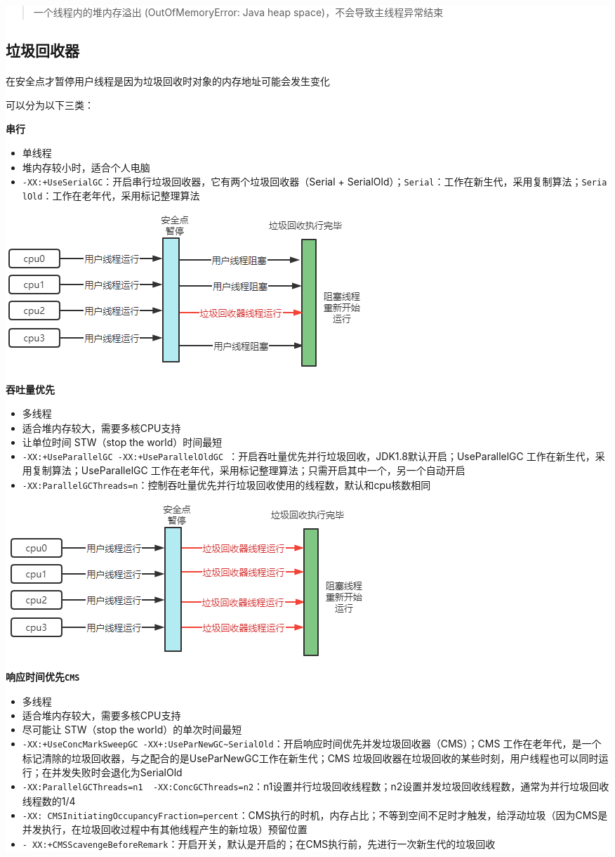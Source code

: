 > 一个线程内的堆内存溢出 (OutOfMemoryError: Java heap space)，不会导致主线程异常结束

## 垃圾回收器

在安全点才暂停用户线程是因为垃圾回收时对象的内存地址可能会发生变化

可以分为以下三类：

**串行**

- 单线程
- 堆内存较小时，适合个人电脑
- `-XX:+UseSerialGC`：开启串行垃圾回收器，它有两个垃圾回收器（Serial + SerialOld）；`Serial`：工作在新生代，采用复制算法；`SerialOld`：工作在老年代，采用标记整理算法

![image-20220830172103658](images.assets/image-20220830172103658.png)

**吞吐量优先**

- 多线程
- 适合堆内存较大，需要多核CPU支持
- 让单位时间 STW（stop the world）时间最短
- `-XX:+UseParallelGC -XX:+UseParallelOldGC `：开启吞吐量优先并行垃圾回收，JDK1.8默认开启；UseParallelGC 工作在新生代，采用复制算法；UseParallelGC 工作在老年代，采用标记整理算法；只需开启其中一个，另一个自动开启
- `-XX:ParallelGCThreads=n`：控制吞吐量优先并行垃圾回收使用的线程数，默认和cpu核数相同

![image-20220830172219324](images.assets/image-20220830172219324.png)

**响应时间优先`CMS`**

   - 多线程
   - 适合堆内存较大，需要多核CPU支持
   - 尽可能让 STW（stop the world）的单次时间最短
   - `-XX:+UseConcMarkSweepGC -XX+:UseParNewGC~SerialOld`：开启响应时间优先并发垃圾回收器（CMS）；CMS 工作在老年代，是一个标记清除的垃圾回收器，与之配合的是UseParNewGC工作在新生代；CMS 垃圾回收器在垃圾回收的某些时刻，用户线程也可以同时运行；在并发失败时会退化为SerialOld
   - `-XX:ParallelGCThreads=n1  -XX:ConcGCThreads=n2`：n1设置并行垃圾回收线程数；n2设置并发垃圾回收线程数，通常为并行垃圾回收线程数的1/4
   - `-XX: CMSInitiatingOccupancyFraction=percent`：CMS执行的时机，内存占比；不等到空间不足时才触发，给浮动垃圾（因为CMS是并发执行，在垃圾回收过程中有其他线程产生的新垃圾）预留位置
   - `- XX:+CMSScavengeBeforeRemark`：开启开关，默认是开启的；在CMS执行前，先进行一次新生代的垃圾回收
